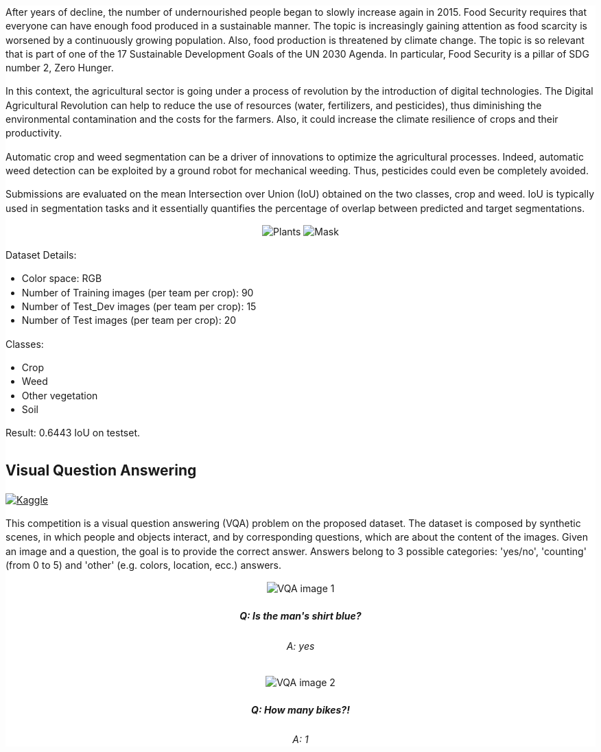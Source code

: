 After years of decline, the number of undernourished people began to slowly increase again in 2015. Food Security requires that everyone can have enough food produced in a sustainable manner. The topic is increasingly gaining attention as food scarcity is worsened by a continuously growing population. Also, food production is threatened by climate change. The topic is so relevant that is part of one of the 17 Sustainable Development Goals of the UN 2030 Agenda. In particular, Food Security is a pillar of SDG number 2, Zero Hunger.

In this context, the agricultural sector is going under a process of revolution by the introduction of digital technologies. The Digital Agricultural Revolution can help to reduce the use of resources (water, fertilizers, and pesticides), thus diminishing the environmental contamination and the costs for the farmers. Also, it could increase the climate resilience of crops and their productivity.

Automatic crop and weed segmentation can be a driver of innovations to optimize the agricultural processes. Indeed, automatic weed detection can be exploited by a ground robot for mechanical weeding. Thus, pesticides could even be completely avoided.

Submissions are evaluated on the mean Intersection over Union (IoU) obtained on the two classes, crop and weed. IoU is typically used in segmentation tasks and it essentially quantifies the percentage of overlap between predicted and target segmentations.

<p align="center">
  <img src="https://i.ibb.co/4mmz110/Bipbip-haricot-im-00321.jpg" width="400" alt="Plants"/>
  <img src="https://i.ibb.co/7y542N2/Bipbip-haricot-im-00321.png" width="400" alt="Mask"/>
</p>

Dataset Details:
- Color space: RGB
- Number of Training images (per team per crop): 90
- Number of Test_Dev images (per team per crop): 15
- Number of Test images (per team per crop): 20

Classes: 
- Crop
- Weed
- Other vegetation
- Soil

Result: 0.6443 IoU on testset.

## Visual Question Answering
[![Kaggle](https://img.shields.io/badge/open-Kaggle-4791CD.svg)](https://www.kaggle.com/c/anndl-2020-vqa)

This competition is a visual question answering (VQA) problem on the proposed dataset. The dataset is composed by synthetic scenes, in which people and objects interact, and by corresponding questions, which are about the content of the images. Given an image and a question, the goal is to provide the correct answer. Answers belong to 3 possible categories: 'yes/no', 'counting' (from 0 to 5) and 'other' (e.g. colors, location, ecc.) answers.

<p align="center">
  <div align="center">
    <img src="https://www.googleapis.com/download/storage/v1/b/kaggle-user-content/o/inbox%2F3311561%2F180591568512ee55bba8b82cd743b7e0%2F11654.png?generation=1608673500821556&alt=media" width="400" alt="VQA image 1"/><br>
    <h5>Q: Is the man's shirt blue?</h3>
    <h6>A: yes</h6>
  </div>
  <div align="center">
    <img src="https://www.googleapis.com/download/storage/v1/b/kaggle-user-content/o/inbox%2F3311561%2Fd2cd106fefb32cdc2b80018b7e2106f0%2F19312.png?generation=1608673712874472&alt=media" width="400" alt="VQA image 2"/><br>
    <h5>Q: How many bikes?!</h3>
    <h6>A: 1</h6>
  </div>
</p>
